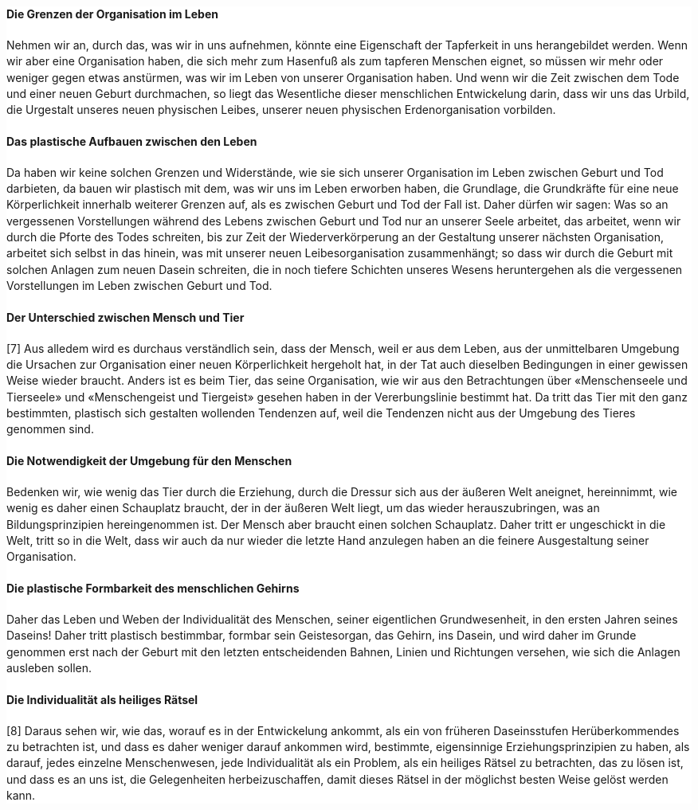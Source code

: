 #### Die Grenzen der Organisation im Leben

Nehmen wir an, durch das, was wir in uns aufnehmen, könnte eine Eigenschaft der Tapferkeit in uns herangebildet werden. Wenn wir aber eine Organisation haben, die sich mehr zum Hasenfuß als zum tapferen Menschen eignet, so müssen wir mehr oder weniger gegen etwas anstürmen, was wir im Leben von unserer Organisation haben. Und wenn wir die Zeit zwischen dem Tode und einer neuen Geburt durchmachen, so liegt das Wesentliche dieser menschlichen Entwickelung darin, dass wir uns das Urbild, die Urgestalt unseres neuen physischen Leibes, unserer neuen physischen Erdenorganisation vorbilden.

#### Das plastische Aufbauen zwischen den Leben

Da haben wir keine solchen Grenzen und Widerstände, wie sie sich unserer Organisation im Leben zwischen Geburt und Tod darbieten, da bauen wir plastisch mit dem, was wir uns im Leben erworben haben, die Grundlage, die Grundkräfte für eine neue Körperlichkeit innerhalb weiterer Grenzen auf, als es zwischen Geburt und Tod der Fall ist. Daher dürfen wir sagen: Was so an vergessenen Vorstellungen während des Lebens zwischen Geburt und Tod nur an unserer Seele arbeitet, das arbeitet, wenn wir durch die Pforte des Todes schreiten, bis zur Zeit der Wiederverkörperung an der Gestaltung unserer nächsten Organisation, arbeitet sich selbst in das hinein, was mit unserer neuen Leibesorganisation zusammenhängt; so dass wir durch die Geburt mit solchen Anlagen zum neuen Dasein schreiten, die in noch tiefere Schichten unseres Wesens heruntergehen als die vergessenen Vorstellungen im Leben zwischen Geburt und Tod.

#### Der Unterschied zwischen Mensch und Tier

[7] Aus alledem wird es durchaus verständlich sein, dass der Mensch, weil er aus dem Leben, aus der unmittelbaren Umgebung die Ursachen zur Organisation einer neuen Körperlichkeit hergeholt hat, in der Tat auch dieselben Bedingungen in einer gewissen Weise wieder braucht. Anders ist es beim Tier, das seine Organisation, wie wir aus den Betrachtungen über «Menschenseele und Tierseele» und «Menschengeist und Tiergeist» gesehen haben in der Vererbungslinie bestimmt hat. Da tritt das Tier mit den ganz bestimmten, plastisch sich gestalten wollenden Tendenzen auf, weil die Tendenzen nicht aus der Umgebung des Tieres genommen sind.

#### Die Notwendigkeit der Umgebung für den Menschen

Bedenken wir, wie wenig das Tier durch die Erziehung, durch die Dressur sich aus der äußeren Welt aneignet, hereinnimmt, wie wenig es daher einen Schauplatz braucht, der in der äußeren Welt liegt, um das wieder herauszubringen, was an Bildungsprinzipien hereingenommen ist. Der Mensch aber braucht einen solchen Schauplatz. Daher tritt er ungeschickt in die Welt, tritt so in die Welt, dass wir auch da nur wieder die letzte Hand anzulegen haben an die feinere Ausgestaltung seiner Organisation.

#### Die plastische Formbarkeit des menschlichen Gehirns

Daher das Leben und Weben der Individualität des Menschen, seiner eigentlichen Grundwesenheit, in den ersten Jahren seines Daseins! Daher tritt plastisch bestimmbar, formbar sein Geistesorgan, das Gehirn, ins Dasein, und wird daher im Grunde genommen erst nach der Geburt mit den letzten entscheidenden Bahnen, Linien und Richtungen versehen, wie sich die Anlagen ausleben sollen.

#### Die Individualität als heiliges Rätsel

[8] Daraus sehen wir, wie das, worauf es in der Entwickelung ankommt, als ein von früheren Daseinsstufen Herüberkommendes zu betrachten ist, und dass es daher weniger darauf ankommen wird, bestimmte, eigensinnige Erziehungsprinzipien zu haben, als darauf, jedes einzelne Menschenwesen, jede Individualität als ein Problem, als ein heiliges Rätsel zu betrachten, das zu lösen ist, und dass es an uns ist, die Gelegenheiten herbeizuschaffen, damit dieses Rätsel in der möglichst besten Weise gelöst werden kann.
